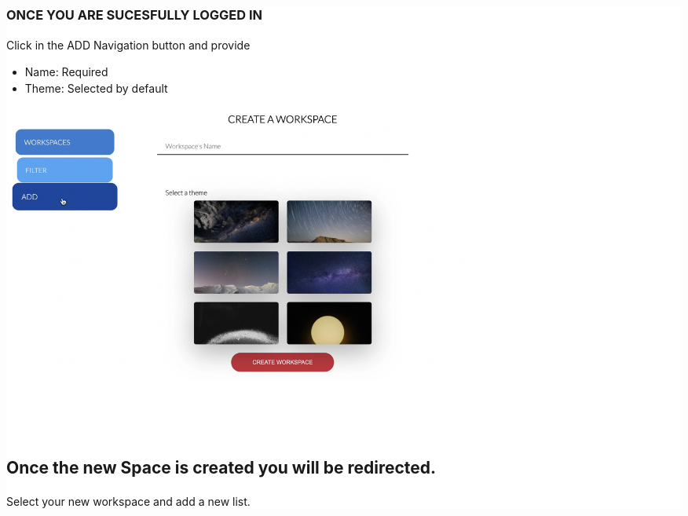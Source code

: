 


### ONCE YOU ARE SUCESFULLY LOGGED IN

Click in the ADD Navigation button and provide

* Name: Required
* Theme: Selected by default

<img style="width: 600px; width: 600px;" src="assets/img/manager-shot-add.png" />

<br/>
<br/><br/>
<br/>

## Once the new Space is created you will be redirected. 

Select your new workspace and add a new list. 
